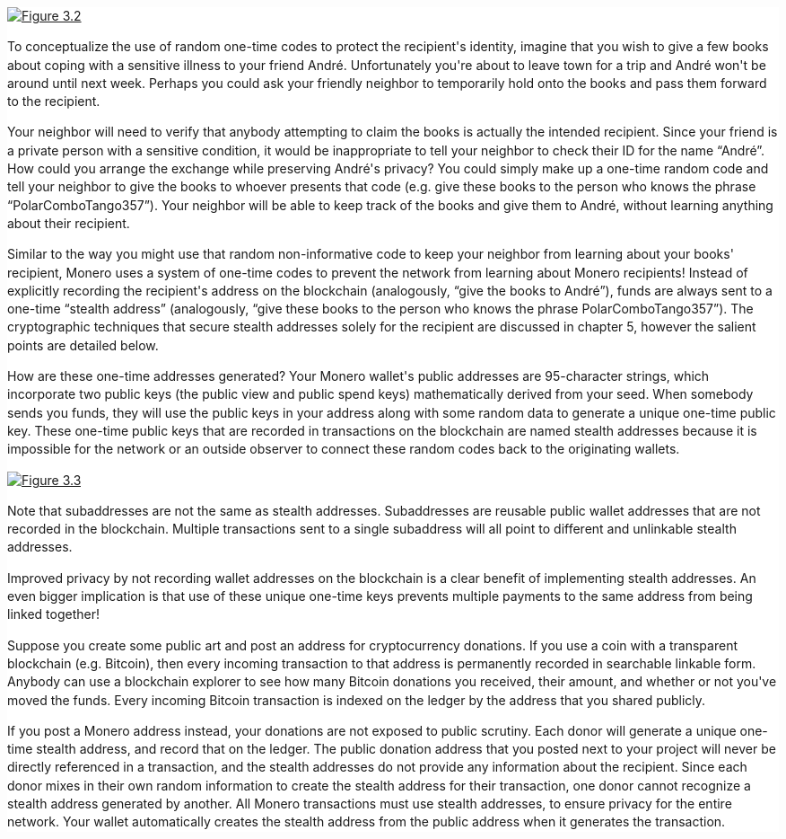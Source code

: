 [![Figure 3.2](https://raw.githubusercontent.com/monerobook/monerobook/master/resources/img/mm-c03i04%20stealth%20address.png)](https://masteringmonero.com)

To conceptualize the use of random one-time codes to protect the recipient's identity, imagine that you wish to give a few books about coping with a sensitive illness to your friend André. Unfortunately you're about to leave town for a trip and André won't be around until next week. Perhaps you could ask your friendly neighbor to temporarily hold onto the books and pass them forward to the recipient.

Your neighbor will need to verify that anybody attempting to claim the books is actually the intended recipient. Since your friend is a private person with a sensitive condition, it would be inappropriate to tell your neighbor to check their ID for the name “André”. How could you arrange the exchange while preserving André's privacy? You could simply make up a one-time random code and tell your neighbor to give the books to whoever presents that code (e.g. give these books to the person who knows the phrase “PolarComboTango357”). Your neighbor will be able to keep track of the books and give them to André, without learning anything about their recipient.

Similar to the way you might use that random non-informative code to keep your neighbor from learning about your books' recipient, Monero uses a system of one-time codes to prevent the network from learning about Monero recipients! Instead of explicitly recording the recipient's address on the blockchain (analogously, “give the books to André”), funds are always sent to a one-time “stealth address” (analogously, “give these books to the person who knows the phrase PolarComboTango357”). The cryptographic techniques that secure stealth addresses solely for the recipient are discussed in chapter 5, however the salient points are detailed below.

How are these one-time addresses generated? Your Monero wallet's public addresses are 95-character strings, which incorporate two public keys (the public view and public spend keys) mathematically derived from your seed. When somebody sends you funds, they will use the public keys in your address along with some random data to generate a unique one-time public key. These one-time public keys that are recorded in transactions on the blockchain are named stealth addresses because it is impossible for the network or an outside observer to connect these random codes back to the originating wallets.

[![Figure 3.3](https://raw.githubusercontent.com/monerobook/monerobook/master/resources/img/mm-c03i02%20donation.png)](https://masteringmonero.com)

Note that subaddresses are not the same as stealth addresses. Subaddresses are reusable public wallet addresses that are not recorded in the blockchain. Multiple transactions sent to a single subaddress will all point to different and unlinkable stealth addresses.

Improved privacy by not recording wallet addresses on the blockchain is a clear benefit of implementing stealth addresses. An even bigger implication is that use of these unique one-time keys prevents multiple payments to the same address from being linked together!

Suppose you create some public art and post an address for cryptocurrency donations. If you use a coin with a transparent blockchain (e.g. Bitcoin), then every incoming transaction to that address is permanently recorded in searchable linkable form. Anybody can use a blockchain explorer to see how many Bitcoin donations you received, their amount, and whether or not you've moved the funds. Every incoming Bitcoin transaction is indexed on the ledger by the address that you shared publicly.

If you post a Monero address instead, your donations are not exposed to public scrutiny. Each donor will generate a unique one-time stealth address, and record that on the ledger. The public donation address that you posted next to your project will never be directly referenced in a transaction, and the stealth addresses do not provide any information about the recipient. Since each donor mixes in their own random information to create the stealth address for their transaction, one donor cannot recognize a stealth address generated by another.
All Monero transactions must use stealth addresses, to ensure privacy for the entire network. Your wallet automatically creates the stealth address from the public address when it generates the transaction.
